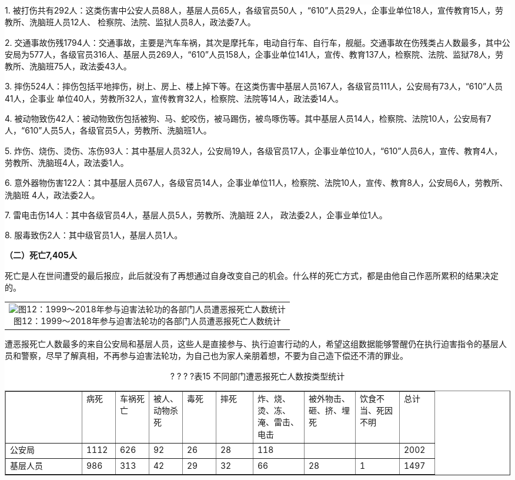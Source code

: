 <p>1. 被打伤共有292人：这类伤害中公安人员88人，基层人员65人，各级官员50人 ，“610”人员29人，企事业单位18人，宣传教育15人，劳教所、洗脑班人员12人、 检察院、法院、监狱人员8人，政法委7人。</p>
<p>2. 交通事故伤残1794人：交通事故，主要是汽车车祸，其次是摩托车，电动自行车、自行车，舰艇。交通事故在伤残类占人数最多，其中公安局为577人，各级官员316人、基层人员269人，“610”人员158人，企事业单位141人，宣传、教育137人，检察院、法院、监狱78人，劳教所、洗脑班75人，政法委43人。</p>
<p>3. 摔伤524人：摔伤包括平地摔伤，树上、房上、楼上掉下等。在这类伤害中基层人员167人，各级官员111人，公安局有73人，“610”人员41人，企事业 单位40人，劳教所32人，宣传教育32人，检察院、法院等14人，政法委14人。</p>
<p>4. 被动物致伤42人：被动物致伤包括被狗、马、蛇咬伤，被马踢伤，被鸟啄伤等。其中基层人员14人，检察院、法院10人，公安局有7人，“610”人员5人，各级官员5人，劳教所、洗脑班1人。</p>
<p>5. 炸伤、烧伤、烫伤、冻伤93人：其中基层人员32人，公安局19人，各级官员17人，企事业单位10人，“610”人员6人，宣传、教育4人，劳教所、洗脑班4人，政法委1人。</p>
<p>6. 意外器物伤害122人：其中基层人员67人，各级官员14人，企事业单位11人，检察院、法院10人，宣传、教育8人，公安局6人，劳教所、洗脑班 4人，政法委2人。</p>
<p>7. 雷电击伤14人：其中各级官员4人，基层人员5人，劳教所、洗脑班 2人， 政法委2人，企事业单位1人。</p>
<p>8. 服毒致伤2人：其中级官员1人，基层人员1人。</p>
<p><b>（二）死亡7,405人</b></p>
<p>死亡是人在世间遭受的最后报应，此后就没有了再想通过自身改变自己的机会。什么样的死亡方式，都是由他自己作恶所累积的结果决定的。</p>
<table border="0" width="580" cellspacing="2" cellpadding="0">
<tbody>
<tr align="CENTER" valign="top">
<td><ahref="http://www.minghui.org/mh/article_images/2019-2-11-mh-ebao-statistics-12.png"><img src="http://www.minghui.org/mh/article_images/2019-2-11-mh-ebao-statistics-12--ss.png" alt="图12：1999～2018年参与迫害法轮功的各部门人员遭恶报死亡人数统计" /></a><br />
图12：1999～2018年参与迫害法轮功的各部门人员遭恶报死亡人数统计</td>
</tr>
</tbody>
</table>
<p>遭恶报死亡人数最多的来自公安局和基层人员，这些人是直接参与、执行迫害行动的人，希望这组数据能够警醒仍在执行迫害指令的基层人员和警察，尽早了解真相，不再参与迫害法轮功，为自己也为家人亲朋着想，不要为自己造下偿还不清的罪业。</p>
<p style="text-align: center;">? ? ? ?表15 不同部门遭恶报死亡人数按类型统计</p>
<table border="1" width="580" cellspacing="0" cellpadding="0">
<tbody>
<tr>
<td width="115"></td>
<td width="42">病死</td>
<td width="42">车祸死亡</td>
<td width="42">被人、动物杀死</td>
<td width="42">毒死</td>
<td width="48">摔死</td>
<td width="72">炸、烧、烫、冻、淹、雷击、电击</td>
<td width="72">被外物击、砸、挤、埋死</td>
<td width="60">饮食不当、死因不明</td>
<td width="45">总计</td>
</tr>
<tr>
<td width="115">公安局</td>
<td width="42">1112</td>
<td width="42">626</td>
<td width="42">92</td>
<td width="42">26</td>
<td width="48">28</td>
<td width="72">118</td>
<td width="72"></td>
<td width="60"></td>
<td width="45">2002</td>
</tr>
<tr>
<td width="115">基层人员</td>
<td width="42">986</td>
<td width="42">313</td>
<td width="42">42</td>
<td width="42">29</td>
<td width="48">32</td>
<td width="72">66</td>
<td width="72">28</td>
<td width="60">1</td>
<td width="45">1497</td>
</tr>